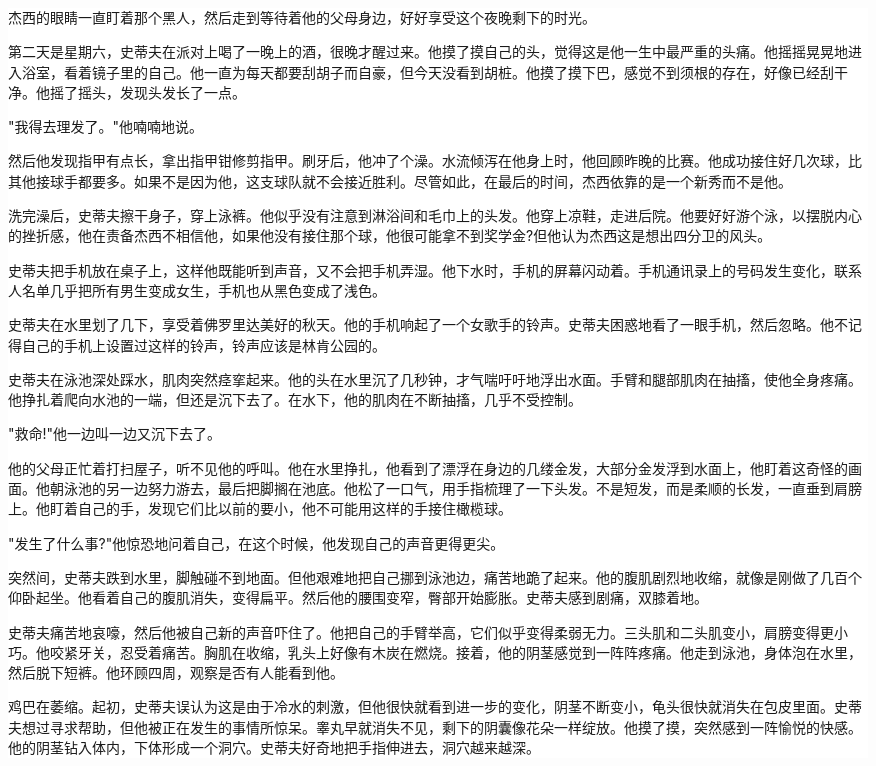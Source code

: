 



杰西的眼睛一直盯着那个黑人，然后走到等待着他的父母身边，好好享受这个夜晚剩下的时光。



第二天是星期六，史蒂夫在派对上喝了一晚上的酒，很晚才醒过来。他摸了摸自己的头，觉得这是他一生中最严重的头痛。他摇摇晃晃地进入浴室，看着镜子里的自己。他一直为每天都要刮胡子而自豪，但今天没看到胡桩。他摸了摸下巴，感觉不到须根的存在，好像已经刮干净。他摇了摇头，发现头发长了一点。



"我得去理发了。"他喃喃地说。





然后他发现指甲有点长，拿出指甲钳修剪指甲。刷牙后，他冲了个澡。水流倾泻在他身上时，他回顾昨晚的比赛。他成功接住好几次球，比其他接球手都要多。如果不是因为他，这支球队就不会接近胜利。尽管如此，在最后的时间，杰西依靠的是一个新秀而不是他。



洗完澡后，史蒂夫擦干身子，穿上泳裤。他似乎没有注意到淋浴间和毛巾上的头发。他穿上凉鞋，走进后院。他要好好游个泳，以摆脱内心的挫折感，他在责备杰西不相信他，如果他没有接住那个球，他很可能拿不到奖学金?但他认为杰西这是想出四分卫的风头。



史蒂夫把手机放在桌子上，这样他既能听到声音，又不会把手机弄湿。他下水时，手机的屏幕闪动着。手机通讯录上的号码发生变化，联系人名单几乎把所有男生变成女生，手机也从黑色变成了浅色。



史蒂夫在水里划了几下，享受着佛罗里达美好的秋天。他的手机响起了一个女歌手的铃声。史蒂夫困惑地看了一眼手机，然后忽略。他不记得自己的手机上设置过这样的铃声，铃声应该是林肯公园的。





史蒂夫在泳池深处踩水，肌肉突然痉挛起来。他的头在水里沉了几秒钟，才气喘吁吁地浮出水面。手臂和腿部肌肉在抽搐，使他全身疼痛。他挣扎着爬向水池的一端，但还是沉下去了。在水下，他的肌肉在不断抽搐，几乎不受控制。



"救命!"他一边叫一边又沉下去了。





他的父母正忙着打扫屋子，听不见他的呼叫。他在水里挣扎，他看到了漂浮在身边的几缕金发，大部分金发浮到水面上，他盯着这奇怪的画面。他朝泳池的另一边努力游去，最后把脚搁在池底。他松了一口气，用手指梳理了一下头发。不是短发，而是柔顺的长发，一直垂到肩膀上。他盯着自己的手，发现它们比以前的要小，他不可能用这样的手接住橄榄球。





"发生了什么事?"他惊恐地问着自己，在这个时候，他发现自己的声音更得更尖。



突然间，史蒂夫跌到水里，脚触碰不到地面。但他艰难地把自己挪到泳池边，痛苦地跪了起来。他的腹肌剧烈地收缩，就像是刚做了几百个仰卧起坐。他看着自己的腹肌消失，变得扁平。然后他的腰围变窄，臀部开始膨胀。史蒂夫感到剧痛，双膝着地。



史蒂夫痛苦地哀嚎，然后他被自己新的声音吓住了。他把自己的手臂举高，它们似乎变得柔弱无力。三头肌和二头肌变小，肩膀变得更小巧。他咬紧牙关，忍受着痛苦。胸肌在收缩，乳头上好像有木炭在燃烧。接着，他的阴茎感觉到一阵阵疼痛。他走到泳池，身体泡在水里，然后脱下短裤。他环顾四周，观察是否有人能看到他。





鸡巴在萎缩。起初，史蒂夫误认为这是由于冷水的刺激，但他很快就看到进一步的变化，阴茎不断变小，龟头很快就消失在包皮里面。史蒂夫想过寻求帮助，但他被正在发生的事情所惊呆。睾丸早就消失不见，剩下的阴囊像花朵一样绽放。他摸了摸，突然感到一阵愉悦的快感。他的阴茎钻入体内，下体形成一个洞穴。史蒂夫好奇地把手指伸进去，洞穴越来越深。
